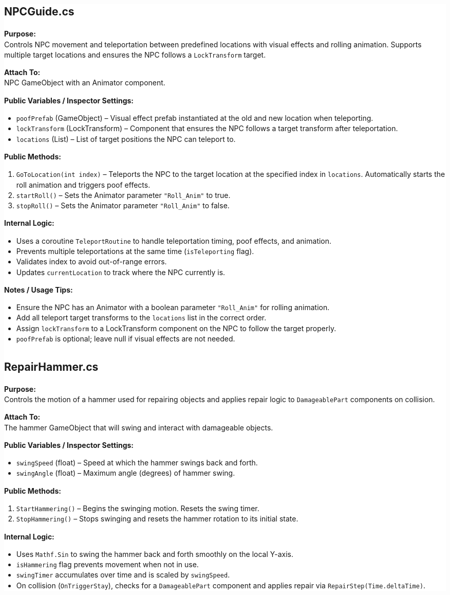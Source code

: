 ## NPCGuide.cs

**Purpose:**  
Controls NPC movement and teleportation between predefined locations with visual effects and rolling animation. Supports multiple target locations and ensures the NPC follows a `LockTransform` target.

**Attach To:**  
NPC GameObject with an Animator component.

**Public Variables / Inspector Settings:**  
- `poofPrefab` (GameObject) – Visual effect prefab instantiated at the old and new location when teleporting.  
- `lockTransform` (LockTransform) – Component that ensures the NPC follows a target transform after teleportation.  
- `locations` (List<Transform>) – List of target positions the NPC can teleport to.

**Public Methods:**  
1. `GoToLocation(int index)` – Teleports the NPC to the target location at the specified index in `locations`. Automatically starts the roll animation and triggers poof effects.  
2. `startRoll()` – Sets the Animator parameter `"Roll_Anim"` to true.  
3. `stopRoll()` – Sets the Animator parameter `"Roll_Anim"` to false.

**Internal Logic:**  
- Uses a coroutine `TeleportRoutine` to handle teleportation timing, poof effects, and animation.  
- Prevents multiple teleportations at the same time (`isTeleporting` flag).  
- Validates index to avoid out-of-range errors.  
- Updates `currentLocation` to track where the NPC currently is.

**Notes / Usage Tips:**  
- Ensure the NPC has an Animator with a boolean parameter `"Roll_Anim"` for rolling animation.  
- Add all teleport target transforms to the `locations` list in the correct order.  
- Assign `lockTransform` to a LockTransform component on the NPC to follow the target properly.  
- `poofPrefab` is optional; leave null if visual effects are not needed.

## RepairHammer.cs

**Purpose:**  
Controls the motion of a hammer used for repairing objects and applies repair logic to `DamageablePart` components on collision.

**Attach To:**  
The hammer GameObject that will swing and interact with damageable objects.

**Public Variables / Inspector Settings:**  
- `swingSpeed` (float) – Speed at which the hammer swings back and forth.  
- `swingAngle` (float) – Maximum angle (degrees) of hammer swing.  

**Public Methods:**  
1. `StartHammering()` – Begins the swinging motion. Resets the swing timer.  
2. `StopHammering()` – Stops swinging and resets the hammer rotation to its initial state.

**Internal Logic:**  
- Uses `Mathf.Sin` to swing the hammer back and forth smoothly on the local Y-axis.  
- `isHammering` flag prevents movement when not in use.  
- `swingTimer` accumulates over time and is scaled by `swingSpeed`.  
- On collision (`OnTriggerStay`), checks for a `DamageablePart` component and applies repair via `RepairStep(Time.deltaTime)`.

